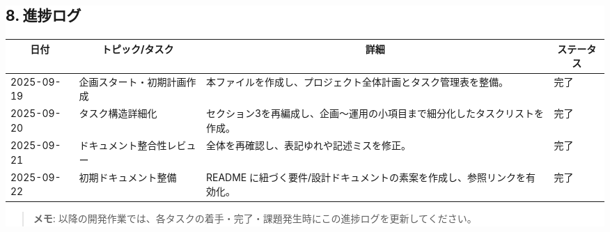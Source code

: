 ## 8. 進捗ログ

| 日付 | トピック/タスク | 詳細 | ステータス |
| --- | --- | --- | --- |
| 2025-09-19 | 企画スタート・初期計画作成 | 本ファイルを作成し、プロジェクト全体計画とタスク管理表を整備。 | 完了 |
| 2025-09-20 | タスク構造詳細化 | セクション3を再編成し、企画〜運用の小項目まで細分化したタスクリストを作成。 | 完了 |
| 2025-09-21 | ドキュメント整合性レビュー | 全体を再確認し、表記ゆれや記述ミスを修正。 | 完了 |
| 2025-09-22 | 初期ドキュメント整備 | README に紐づく要件/設計ドキュメントの素案を作成し、参照リンクを有効化。 | 完了 |

> **メモ**: 以降の開発作業では、各タスクの着手・完了・課題発生時にこの進捗ログを更新してください。
